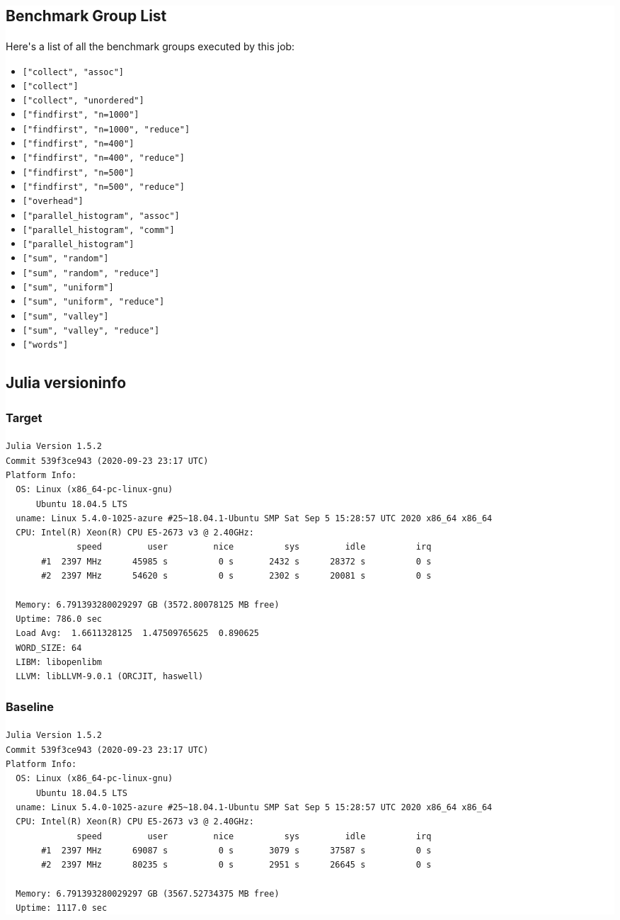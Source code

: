 ## Benchmark Group List
Here's a list of all the benchmark groups executed by this job:

- `["collect", "assoc"]`
- `["collect"]`
- `["collect", "unordered"]`
- `["findfirst", "n=1000"]`
- `["findfirst", "n=1000", "reduce"]`
- `["findfirst", "n=400"]`
- `["findfirst", "n=400", "reduce"]`
- `["findfirst", "n=500"]`
- `["findfirst", "n=500", "reduce"]`
- `["overhead"]`
- `["parallel_histogram", "assoc"]`
- `["parallel_histogram", "comm"]`
- `["parallel_histogram"]`
- `["sum", "random"]`
- `["sum", "random", "reduce"]`
- `["sum", "uniform"]`
- `["sum", "uniform", "reduce"]`
- `["sum", "valley"]`
- `["sum", "valley", "reduce"]`
- `["words"]`

## Julia versioninfo

### Target
```
Julia Version 1.5.2
Commit 539f3ce943 (2020-09-23 23:17 UTC)
Platform Info:
  OS: Linux (x86_64-pc-linux-gnu)
      Ubuntu 18.04.5 LTS
  uname: Linux 5.4.0-1025-azure #25~18.04.1-Ubuntu SMP Sat Sep 5 15:28:57 UTC 2020 x86_64 x86_64
  CPU: Intel(R) Xeon(R) CPU E5-2673 v3 @ 2.40GHz: 
              speed         user         nice          sys         idle          irq
       #1  2397 MHz      45985 s          0 s       2432 s      28372 s          0 s
       #2  2397 MHz      54620 s          0 s       2302 s      20081 s          0 s
       
  Memory: 6.791393280029297 GB (3572.80078125 MB free)
  Uptime: 786.0 sec
  Load Avg:  1.6611328125  1.47509765625  0.890625
  WORD_SIZE: 64
  LIBM: libopenlibm
  LLVM: libLLVM-9.0.1 (ORCJIT, haswell)
```

### Baseline
```
Julia Version 1.5.2
Commit 539f3ce943 (2020-09-23 23:17 UTC)
Platform Info:
  OS: Linux (x86_64-pc-linux-gnu)
      Ubuntu 18.04.5 LTS
  uname: Linux 5.4.0-1025-azure #25~18.04.1-Ubuntu SMP Sat Sep 5 15:28:57 UTC 2020 x86_64 x86_64
  CPU: Intel(R) Xeon(R) CPU E5-2673 v3 @ 2.40GHz: 
              speed         user         nice          sys         idle          irq
       #1  2397 MHz      69087 s          0 s       3079 s      37587 s          0 s
       #2  2397 MHz      80235 s          0 s       2951 s      26645 s          0 s
       
  Memory: 6.791393280029297 GB (3567.52734375 MB free)
  Uptime: 1117.0 sec
```